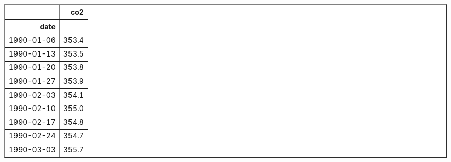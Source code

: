 


<div>
<style scoped>
    .dataframe tbody tr th:only-of-type {
        vertical-align: middle;
    }

    .dataframe tbody tr th {
        vertical-align: top;
    }

    .dataframe thead th {
        text-align: right;
    }
</style>
<table border="1" class="dataframe">
  <thead>
    <tr style="text-align: right;">
      <th></th>
      <th>co2</th>
    </tr>
    <tr>
      <th>date</th>
      <th></th>
    </tr>
  </thead>
  <tbody>
    <tr>
      <td>1990-01-06</td>
      <td>353.4</td>
    </tr>
    <tr>
      <td>1990-01-13</td>
      <td>353.5</td>
    </tr>
    <tr>
      <td>1990-01-20</td>
      <td>353.8</td>
    </tr>
    <tr>
      <td>1990-01-27</td>
      <td>353.9</td>
    </tr>
    <tr>
      <td>1990-02-03</td>
      <td>354.1</td>
    </tr>
    <tr>
      <td>1990-02-10</td>
      <td>355.0</td>
    </tr>
    <tr>
      <td>1990-02-17</td>
      <td>354.8</td>
    </tr>
    <tr>
      <td>1990-02-24</td>
      <td>354.7</td>
    </tr>
    <tr>
      <td>1990-03-03</td>
      <td>355.7</td>
    </tr>
    <tr>